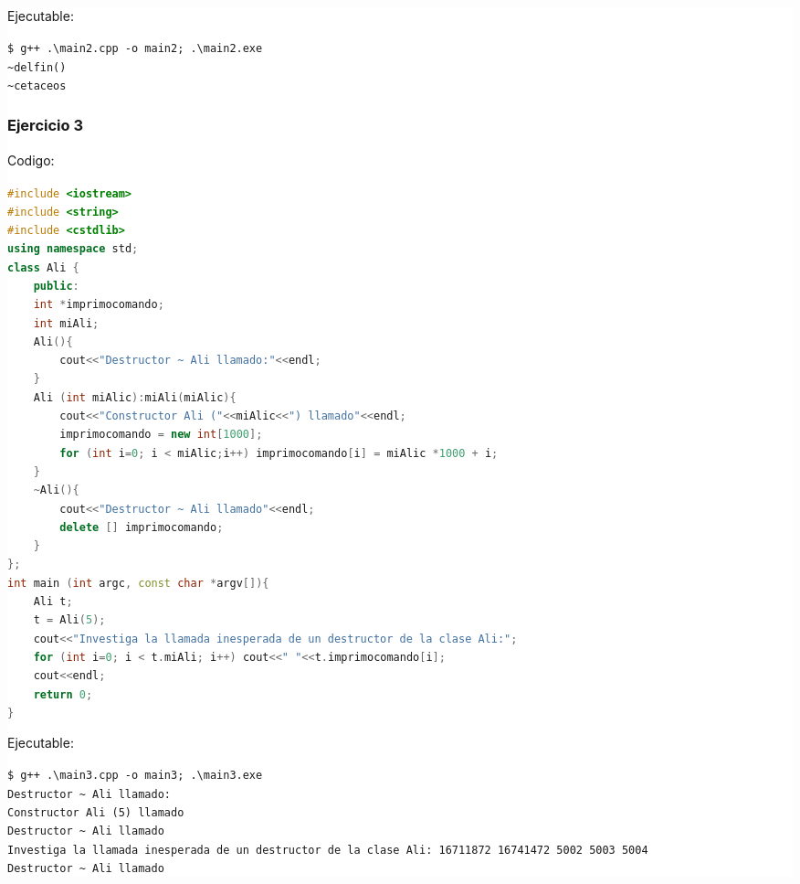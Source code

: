 Ejecutable:

```
$ g++ .\main2.cpp -o main2; .\main2.exe
~delfin()
~cetaceos
```

<div class = "page"/>

### Ejercicio 3

Codigo:

```cpp
#include <iostream>
#include <string>
#include <cstdlib>
using namespace std;
class Ali {
    public:
    int *imprimocomando;
    int miAli;
    Ali(){
        cout<<"Destructor ~ Ali llamado:"<<endl;
    }
    Ali (int miAlic):miAli(miAlic){
        cout<<"Constructor Ali ("<<miAlic<<") llamado"<<endl;
        imprimocomando = new int[1000];
        for (int i=0; i < miAlic;i++) imprimocomando[i] = miAlic *1000 + i;
    }
    ~Ali(){
        cout<<"Destructor ~ Ali llamado"<<endl;
        delete [] imprimocomando;
    }
};
int main (int argc, const char *argv[]){
    Ali t;
    t = Ali(5);
    cout<<"Investiga la llamada inesperada de un destructor de la clase Ali:";
    for (int i=0; i < t.miAli; i++) cout<<" "<<t.imprimocomando[i];
    cout<<endl;
    return 0;
}
```

Ejecutable:

```
$ g++ .\main3.cpp -o main3; .\main3.exe
Destructor ~ Ali llamado:
Constructor Ali (5) llamado
Destructor ~ Ali llamado
Investiga la llamada inesperada de un destructor de la clase Ali: 16711872 16741472 5002 5003 5004
Destructor ~ Ali llamado
```